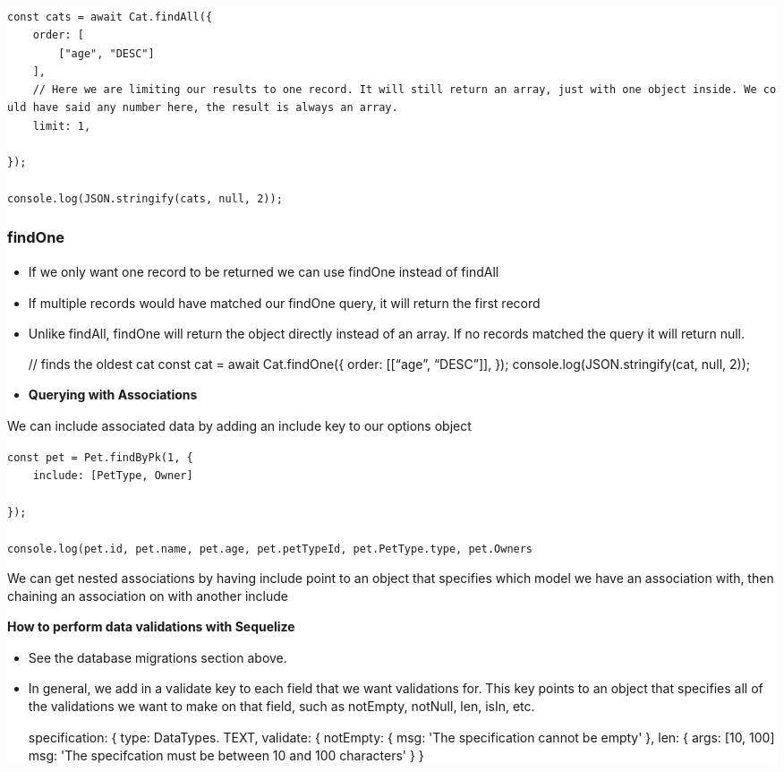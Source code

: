 

    const cats = await Cat.findAll({
        order: [
            ["age", "DESC"]
        ], 
        // Here we are limiting our results to one record. It will still return an array, just with one object inside. We could have said any number here, the result is always an array. 
        limit: 1, 

    });

    console.log(JSON.stringify(cats, null, 2));

### findOne

*   <span id="0151">If we only want one record to be returned we can use findOne instead of findAll</span>
*   <span id="2a32">If multiple records would have matched our findOne query, it will return the first record</span>
*   <span id="4c25">Unlike findAll, findOne will return the object directly instead of an array. If no records matched the query it will return null.</span>



    // finds the oldest cat const cat = await Cat.findOne({ order: [[“age”, “DESC”]], }); console.log(JSON.stringify(cat, null, 2));

*   <span id="3bc7">**Querying with Associations**</span>

We can include associated data by adding an include key to our options object

    const pet = Pet.findByPk(1, {
        include: [PetType, Owner]

    });

    console.log(pet.id, pet.name, pet.age, pet.petTypeId, pet.PetType.type, pet.Owners

We can get nested associations by having include point to an object that specifies which model we have an association with, then chaining an association on with another include

**How to perform data validations with Sequelize**

*   <span id="e654">See the database migrations section above.</span>
*   <span id="9f26">In general, we add in a validate key to each field that we want validations for. This key points to an object that specifies all of the validations we want to make on that field, such as notEmpty, notNull, len, isIn, etc.</span>



    specification: {
        type: DataTypes. TEXT, 
        validate: {
            notEmpty: {
                msg: 'The specification cannot be empty'
            }, 
            len: {
                args: [10, 100]
                msg: 'The specifcation must be between 10 and 100 characters'
            }
        }
